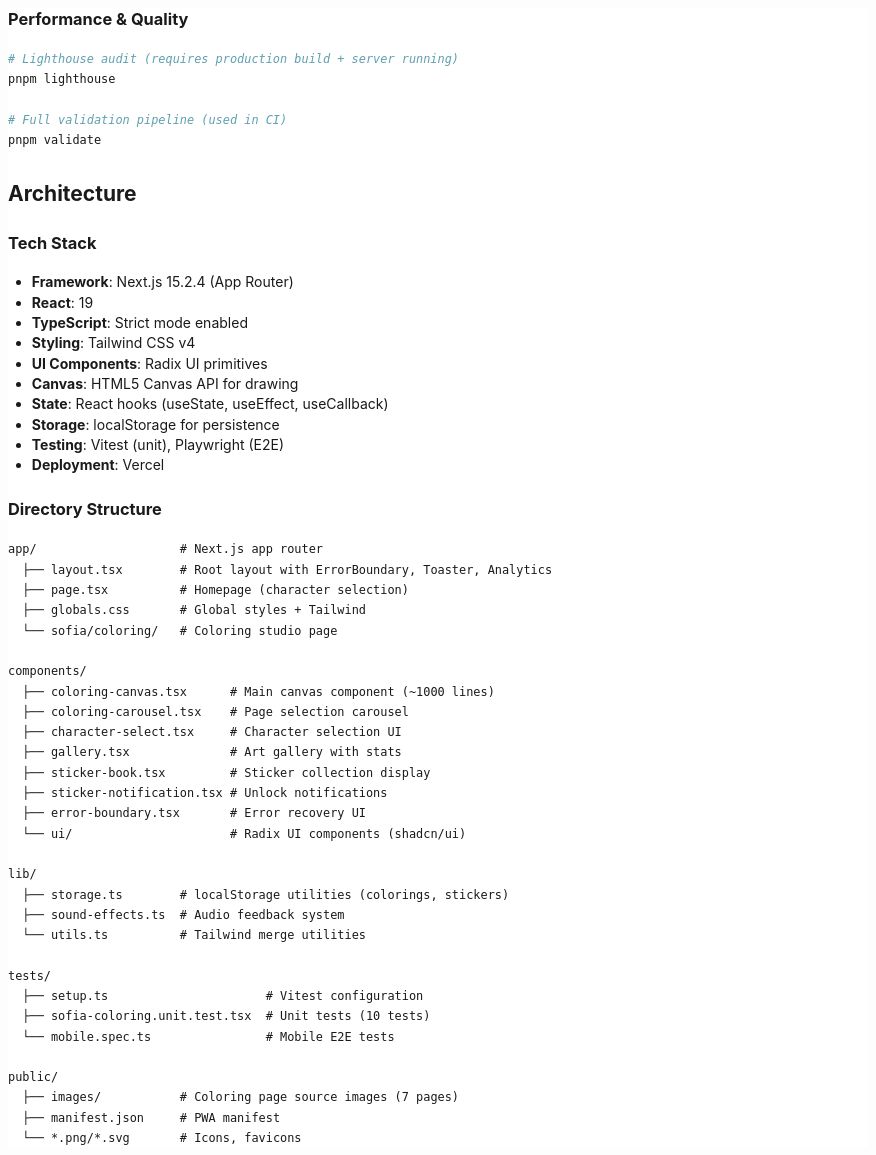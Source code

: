 ### Performance & Quality
```bash
# Lighthouse audit (requires production build + server running)
pnpm lighthouse

# Full validation pipeline (used in CI)
pnpm validate
```

## Architecture

### Tech Stack
- **Framework**: Next.js 15.2.4 (App Router)
- **React**: 19
- **TypeScript**: Strict mode enabled
- **Styling**: Tailwind CSS v4
- **UI Components**: Radix UI primitives
- **Canvas**: HTML5 Canvas API for drawing
- **State**: React hooks (useState, useEffect, useCallback)
- **Storage**: localStorage for persistence
- **Testing**: Vitest (unit), Playwright (E2E)
- **Deployment**: Vercel

### Directory Structure
```
app/                    # Next.js app router
  ├── layout.tsx        # Root layout with ErrorBoundary, Toaster, Analytics
  ├── page.tsx          # Homepage (character selection)
  ├── globals.css       # Global styles + Tailwind
  └── sofia/coloring/   # Coloring studio page

components/
  ├── coloring-canvas.tsx      # Main canvas component (~1000 lines)
  ├── coloring-carousel.tsx    # Page selection carousel
  ├── character-select.tsx     # Character selection UI
  ├── gallery.tsx              # Art gallery with stats
  ├── sticker-book.tsx         # Sticker collection display
  ├── sticker-notification.tsx # Unlock notifications
  ├── error-boundary.tsx       # Error recovery UI
  └── ui/                      # Radix UI components (shadcn/ui)

lib/
  ├── storage.ts        # localStorage utilities (colorings, stickers)
  ├── sound-effects.ts  # Audio feedback system
  └── utils.ts          # Tailwind merge utilities

tests/
  ├── setup.ts                      # Vitest configuration
  ├── sofia-coloring.unit.test.tsx  # Unit tests (10 tests)
  └── mobile.spec.ts                # Mobile E2E tests

public/
  ├── images/           # Coloring page source images (7 pages)
  ├── manifest.json     # PWA manifest
  └── *.png/*.svg       # Icons, favicons
```
